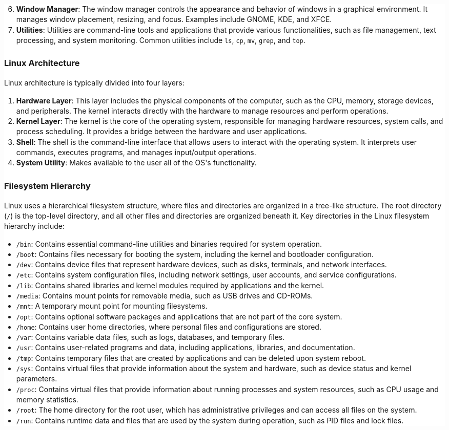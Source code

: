 6. **Window Manager**: The window manager controls the appearance and behavior of windows in a graphical environment. It manages window placement, resizing, and focus. Examples include GNOME, KDE, and XFCE.
7. **Utilities**: Utilities are command-line tools and applications that provide various functionalities, such as file management, text processing, and system monitoring. Common utilities include `ls`, `cp`, `mv`, `grep`, and `top`.

### Linux Architecture
Linux architecture is typically divided into four layers:
1. **Hardware Layer**: This layer includes the physical components of the computer, such as the CPU, memory, storage devices, and peripherals. The kernel interacts directly with the hardware to manage resources and perform operations.
2. **Kernel Layer**: The kernel is the core of the operating system, responsible for managing hardware resources, system calls, and process scheduling. It provides a bridge between the hardware and user applications.
3. **Shell**: The shell is the command-line interface that allows users to interact with the operating system. It interprets user commands, executes programs, and manages input/output operations.
4. **System Utility**: Makes available to the user all of the OS's functionality.

### Filesystem Hierarchy
Linux uses a hierarchical filesystem structure, where files and directories are organized in a tree-like structure.
The root directory (`/`) is the top-level directory, and all other files and directories are organized beneath it. Key directories in the Linux filesystem hierarchy include:
- `/bin`: Contains essential command-line utilities and binaries required for system operation.
- `/boot`: Contains files necessary for booting the system, including the kernel and bootloader configuration.
- `/dev`: Contains device files that represent hardware devices, such as disks, terminals, and network interfaces.
- `/etc`: Contains system configuration files, including network settings, user accounts, and service configurations.
- `/lib`: Contains shared libraries and kernel modules required by applications and the kernel.
- `/media`: Contains mount points for removable media, such as USB drives and CD-ROMs.
- `/mnt`: A temporary mount point for mounting filesystems.
- `/opt`: Contains optional software packages and applications that are not part of the core system.
- `/home`: Contains user home directories, where personal files and configurations are stored.
- `/var`: Contains variable data files, such as logs, databases, and temporary files.
- `/usr`: Contains user-related programs and data, including applications, libraries, and documentation.
- `/tmp`: Contains temporary files that are created by applications and can be deleted upon system reboot.
- `/sys`: Contains virtual files that provide information about the system and hardware, such as device status and kernel parameters.
- `/proc`: Contains virtual files that provide information about running processes and system resources, such as CPU usage and memory statistics.
- `/root`: The home directory for the root user, which has administrative privileges and can access all files on the system.
- `/run`: Contains runtime data and files that are used by the system during operation, such as PID files and lock files.
